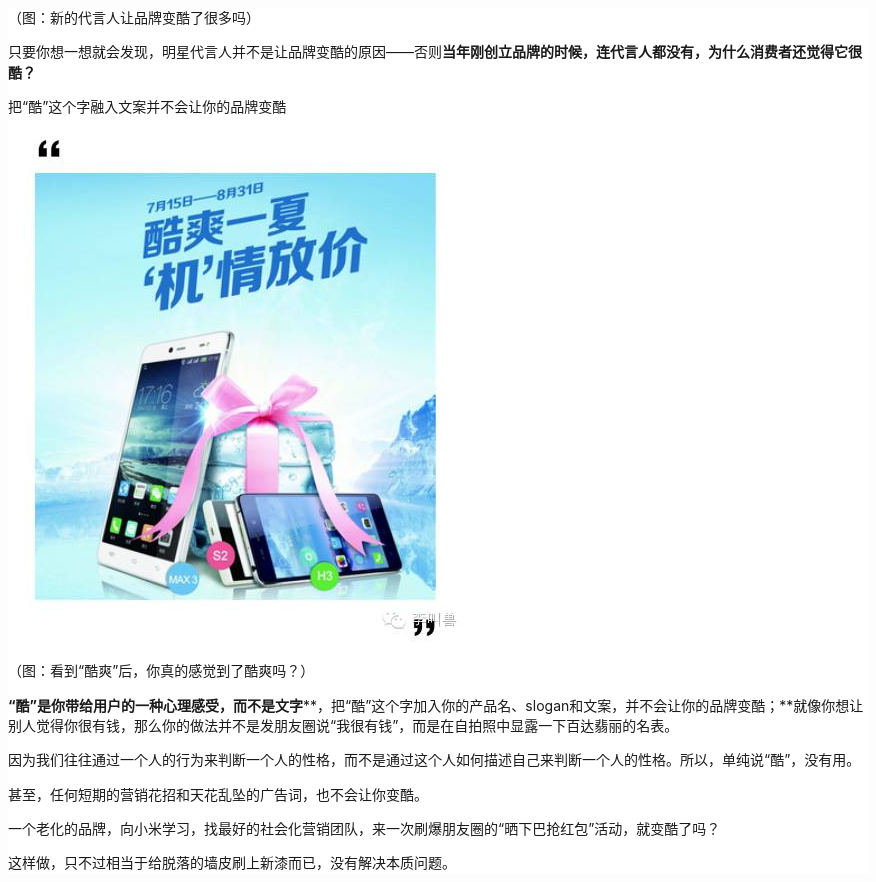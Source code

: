 

（图：新的代言人让品牌变酷了很多吗）

只要你想一想就会发现，明星代言人并不是让品牌变酷的原因——否则**当年刚创立品牌的时候，连代言人都没有，为什么消费者还觉得它很酷？**


>
把“酷”这个字融入文案并不会让你的品牌变酷



![](./_image/30.2.jpg)

（图：看到“酷爽”后，你真的感觉到了酷爽吗？）

 

**“酷”是你带给用户的一种心理感受，而不是文字****，把“酷”这个字加入你的产品名、slogan和文案，并不会让你的品牌变酷；**就像你想让别人觉得你很有钱，那么你的做法并不是发朋友圈说“我很有钱”，而是在自拍照中显露一下百达翡丽的名表。

因为我们往往通过一个人的行为来判断一个人的性格，而不是通过这个人如何描述自己来判断一个人的性格。所以，单纯说“酷”，没有用。

 
>
甚至，任何短期的营销花招和天花乱坠的广告词，也不会让你变酷。 

一个老化的品牌，向小米学习，找最好的社会化营销团队，来一次刷爆朋友圈的“晒下巴抢红包”活动，就变酷了吗？

 

这样做，只不过相当于给脱落的墙皮刷上新漆而已，没有解决本质问题。

